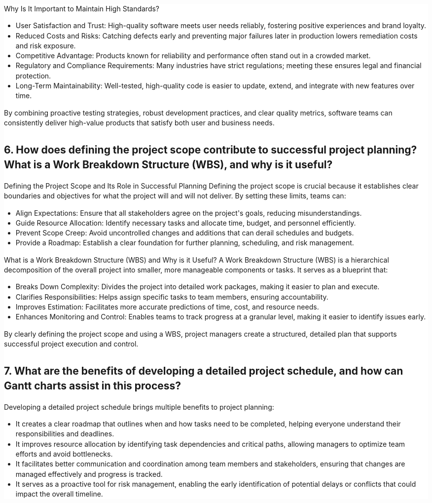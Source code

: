 Why Is It Important to Maintain High Standards?

- User Satisfaction and Trust: High-quality software meets user needs reliably, fostering positive experiences and brand loyalty.  
- Reduced Costs and Risks: Catching defects early and preventing major failures later in production lowers remediation costs and risk exposure.  
- Competitive Advantage: Products known for reliability and performance often stand out in a crowded market.  
- Regulatory and Compliance Requirements: Many industries have strict regulations; meeting these ensures legal and financial protection.  
- Long-Term Maintainability: Well-tested, high-quality code is easier to update, extend, and integrate with new features over time.

By combining proactive testing strategies, robust development practices, and clear quality metrics, software teams can consistently deliver high-value products that satisfy both user and business needs.

## 6. How does defining the project scope contribute to successful project planning? What is a Work Breakdown Structure (WBS), and why is it useful?
Defining the Project Scope and Its Role in Successful Planning
Defining the project scope is crucial because it establishes clear boundaries and objectives for what the project will and will not deliver. By setting these limits, teams can:
- Align Expectations: Ensure that all stakeholders agree on the project's goals, reducing misunderstandings.
- Guide Resource Allocation: Identify necessary tasks and allocate time, budget, and personnel efficiently.
- Prevent Scope Creep: Avoid uncontrolled changes and additions that can derail schedules and budgets.
- Provide a Roadmap: Establish a clear foundation for further planning, scheduling, and risk management.

What is a Work Breakdown Structure (WBS) and Why is it Useful?
A Work Breakdown Structure (WBS) is a hierarchical decomposition of the overall project into smaller, more manageable components or tasks. It serves as a blueprint that:

- Breaks Down Complexity: Divides the project into detailed work packages, making it easier to plan and execute.
- Clarifies Responsibilities: Helps assign specific tasks to team members, ensuring accountability.
- Improves Estimation: Facilitates more accurate predictions of time, cost, and resource needs.
- Enhances Monitoring and Control: Enables teams to track progress at a granular level, making it easier to identify issues early.

By clearly defining the project scope and using a WBS, project managers create a structured, detailed plan that supports successful project execution and control.

## 7. What are the benefits of developing a detailed project schedule, and how can Gantt charts assist in this process?
Developing a detailed project schedule brings multiple benefits to project planning:

- It creates a clear roadmap that outlines when and how tasks need to be completed, helping everyone understand their responsibilities and deadlines.
- It improves resource allocation by identifying task dependencies and critical paths, allowing managers to optimize team efforts and avoid bottlenecks.
- It facilitates better communication and coordination among team members and stakeholders, ensuring that changes are managed effectively and progress is tracked.
- It serves as a proactive tool for risk management, enabling the early identification of potential delays or conflicts that could impact the overall timeline.

